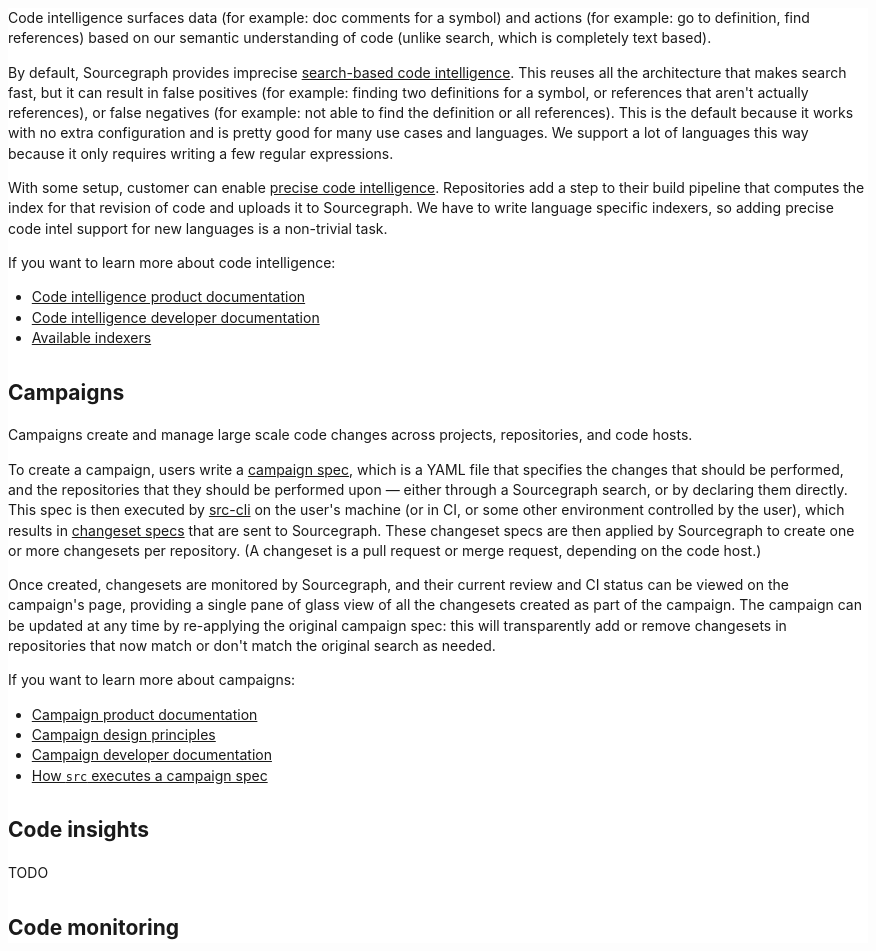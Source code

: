 Code intelligence surfaces data (for example: doc comments for a symbol) and actions (for example: go to definition, find references) based on our semantic understanding of code (unlike search, which is completely text based).

By default, Sourcegraph provides imprecise [search-based code intelligence](../../../code_intelligence/explanations/search_based_code_intelligence.md). This reuses all the architecture that makes search fast, but it can result in false positives (for example: finding two definitions for a symbol, or references that aren't actually references), or false negatives (for example: not able to find the definition or all references). This is the default because it works with no extra configuration and is pretty good for many use cases and languages. We support a lot of languages this way because it only requires writing a few regular expressions.

With some setup, customer can enable [precise code intelligence](../../../code_intelligence/explanations/precise_code_intelligence.md). Repositories add a step to their build pipeline that computes the index for that revision of code and uploads it to Sourcegraph. We have to write language specific indexers, so adding precise code intel support for new languages is a non-trivial task. 

If you want to learn more about code intelligence:

- [Code intelligence product documentation](../../../code_intelligence/index.md)
- [Code intelligence developer documentation](../codeintel/index.md)
- [Available indexers](../../../code_intelligence/references/indexers.md)

## Campaigns

Campaigns create and manage large scale code changes across projects, repositories, and code hosts.

To create a campaign, users write a [campaign spec](../../../campaigns/references/campaign_spec_yaml_reference.md), which is a YAML file that specifies the changes that should be performed, and the repositories that they should be performed upon — either through a Sourcegraph search, or by declaring them directly. This spec is then executed by [src-cli](#src-cli) on the user's machine (or in CI, or some other environment controlled by the user), which results in [changeset specs](../../../campaigns/explanations/introduction_to_campaigns.md#changeset-spec) that are sent to Sourcegraph. These changeset specs are then applied by Sourcegraph to create one or more changesets per repository. (A changeset is a pull request or merge request, depending on the code host.)

Once created, changesets are monitored by Sourcegraph, and their current review and CI status can be viewed on the campaign's page, providing a single pane of glass view of all the changesets created as part of the campaign. The campaign can be updated at any time by re-applying the original campaign spec: this will transparently add or remove changesets in repositories that now match or don't match the original search as needed.

If you want to learn more about campaigns:

- [Campaign product documentation](../../../campaigns/index.md)
- [Campaign design principles](../../../campaigns/explanations/campaigns_design.md)
- [Campaign developer documentation](../campaigns/index.md)
- [How `src` executes a campaign spec](../../../campaigns/explanations/how_src_executes_a_campaign_spec.md)

## Code insights

TODO

## Code monitoring
